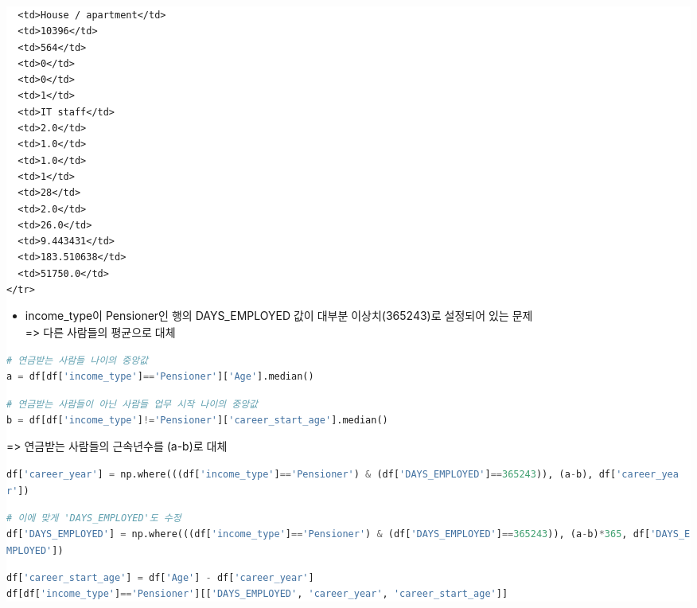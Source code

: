       <td>House / apartment</td>
      <td>10396</td>
      <td>564</td>
      <td>0</td>
      <td>0</td>
      <td>1</td>
      <td>IT staff</td>
      <td>2.0</td>
      <td>1.0</td>
      <td>1.0</td>
      <td>1</td>
      <td>28</td>
      <td>2.0</td>
      <td>26.0</td>
      <td>9.443431</td>
      <td>183.510638</td>
      <td>51750.0</td>
    </tr>
  </tbody>
</table>

</div>



- income_type이 Pensioner인 행의 DAYS_EMPLOYED 값이 대부분 이상치(365243)로 설정되어 있는 문제  
  => 다른 사람들의 평균으로 대체


```python
# 연금받는 사람들 나이의 중앙값
a = df[df['income_type']=='Pensioner']['Age'].median()
```


```python
# 연금받는 사람들이 아닌 사람들 업무 시작 나이의 중앙값
b = df[df['income_type']!='Pensioner']['career_start_age'].median()
```

=> 연금받는 사람들의 근속년수를 (a-b)로 대체


```python
df['career_year'] = np.where(((df['income_type']=='Pensioner') & (df['DAYS_EMPLOYED']==365243)), (a-b), df['career_year'])
```


```python
# 이에 맞게 'DAYS_EMPLOYED'도 수정
df['DAYS_EMPLOYED'] = np.where(((df['income_type']=='Pensioner') & (df['DAYS_EMPLOYED']==365243)), (a-b)*365, df['DAYS_EMPLOYED'])
```


```python
df['career_start_age'] = df['Age'] - df['career_year']
df[df['income_type']=='Pensioner'][['DAYS_EMPLOYED', 'career_year', 'career_start_age']]
```
